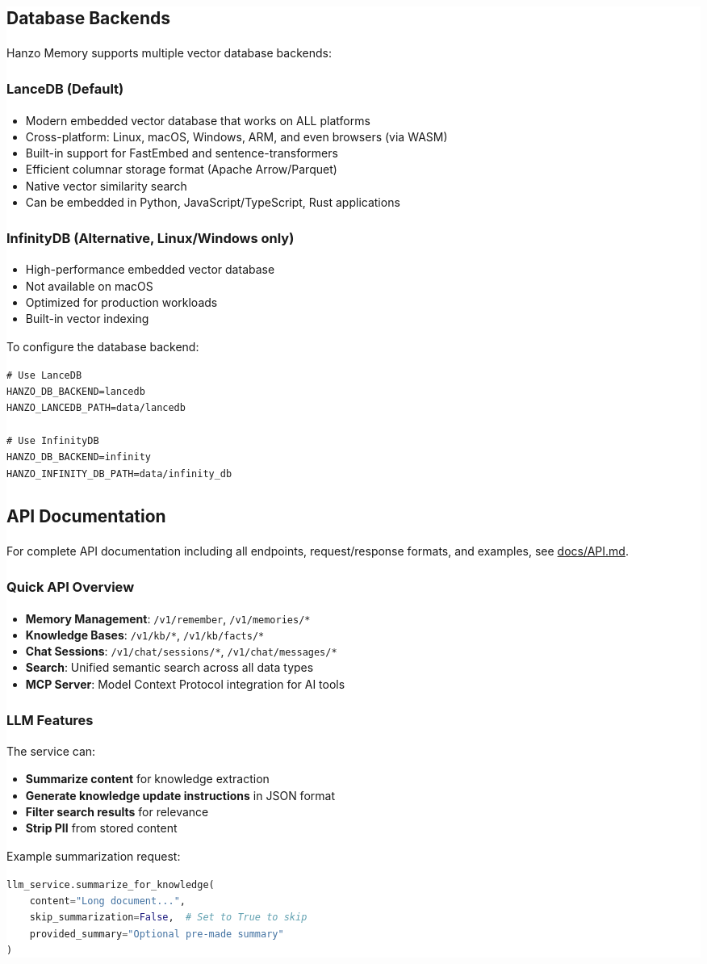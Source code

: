 ## Database Backends

Hanzo Memory supports multiple vector database backends:

### LanceDB (Default)
- Modern embedded vector database that works on ALL platforms
- Cross-platform: Linux, macOS, Windows, ARM, and even browsers (via WASM)
- Built-in support for FastEmbed and sentence-transformers
- Efficient columnar storage format (Apache Arrow/Parquet)
- Native vector similarity search
- Can be embedded in Python, JavaScript/TypeScript, Rust applications

### InfinityDB (Alternative, Linux/Windows only)
- High-performance embedded vector database
- Not available on macOS
- Optimized for production workloads
- Built-in vector indexing

To configure the database backend:

```env
# Use LanceDB
HANZO_DB_BACKEND=lancedb
HANZO_LANCEDB_PATH=data/lancedb

# Use InfinityDB
HANZO_DB_BACKEND=infinity
HANZO_INFINITY_DB_PATH=data/infinity_db
```

## API Documentation

For complete API documentation including all endpoints, request/response formats, and examples, see [docs/API.md](docs/API.md).

### Quick API Overview

- **Memory Management**: `/v1/remember`, `/v1/memories/*`
- **Knowledge Bases**: `/v1/kb/*`, `/v1/kb/facts/*`
- **Chat Sessions**: `/v1/chat/sessions/*`, `/v1/chat/messages/*`
- **Search**: Unified semantic search across all data types
- **MCP Server**: Model Context Protocol integration for AI tools

### LLM Features

The service can:
- **Summarize content** for knowledge extraction
- **Generate knowledge update instructions** in JSON format
- **Filter search results** for relevance
- **Strip PII** from stored content

Example summarization request:
```python
llm_service.summarize_for_knowledge(
    content="Long document...",
    skip_summarization=False,  # Set to True to skip
    provided_summary="Optional pre-made summary"
)
```

